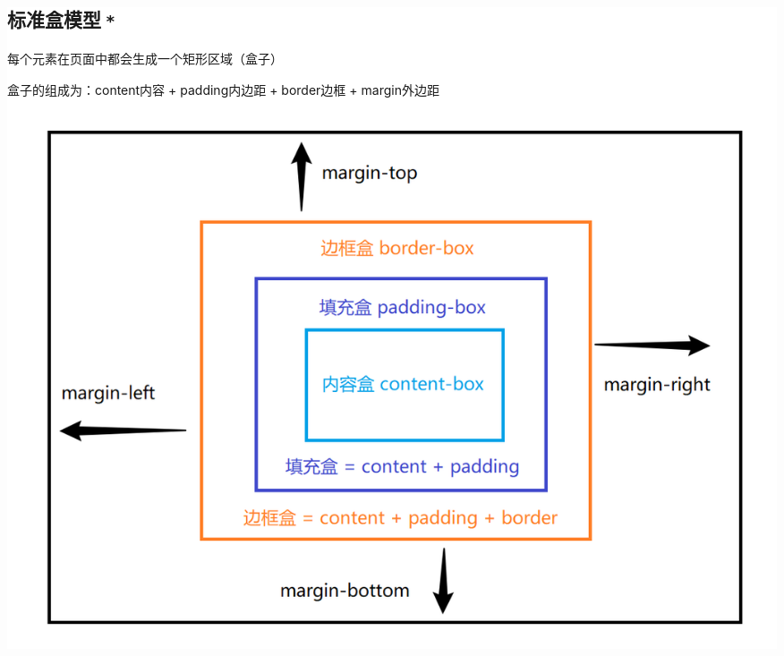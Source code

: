 ## 标准盒模型 `*`

每个元素在页面中都会生成一个矩形区域（盒子）

盒子的组成为：content内容 + padding内边距 + border边框 + margin外边距

<img src="images/box.png" width="100%">
